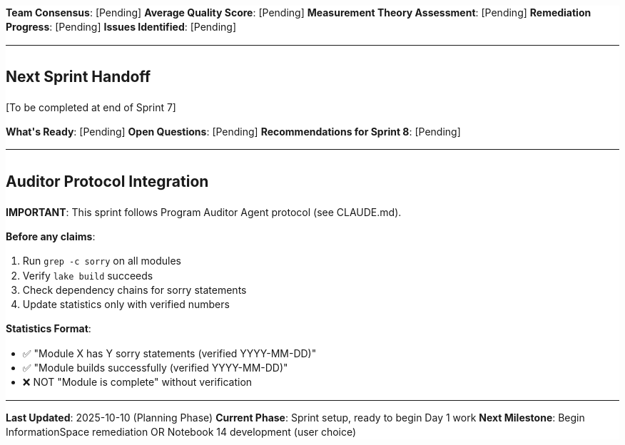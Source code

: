 **Team Consensus**: [Pending]
**Average Quality Score**: [Pending]
**Measurement Theory Assessment**: [Pending]
**Remediation Progress**: [Pending]
**Issues Identified**: [Pending]

---

## Next Sprint Handoff

[To be completed at end of Sprint 7]

**What's Ready**: [Pending]
**Open Questions**: [Pending]
**Recommendations for Sprint 8**: [Pending]

---

## Auditor Protocol Integration

**IMPORTANT**: This sprint follows Program Auditor Agent protocol (see CLAUDE.md).

**Before any claims**:
1. Run `grep -c sorry` on all modules
2. Verify `lake build` succeeds
3. Check dependency chains for sorry statements
4. Update statistics only with verified numbers

**Statistics Format**:
- ✅ "Module X has Y sorry statements (verified YYYY-MM-DD)"
- ✅ "Module builds successfully (verified YYYY-MM-DD)"
- ❌ NOT "Module is complete" without verification

---

**Last Updated**: 2025-10-10 (Planning Phase)
**Current Phase**: Sprint setup, ready to begin Day 1 work
**Next Milestone**: Begin InformationSpace remediation OR Notebook 14 development (user choice)
